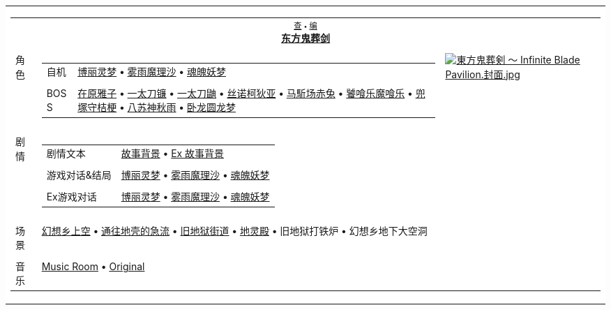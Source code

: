 <table><tbody><tr><td><table cellspacing="0" class="nowraplinks mw-collapsible mw-collapsed" style="width:100%;;;"><tbody><tr><th style=";" colspan="3" class="navbox-title"><div class="navbar"><div class="noprint plainlinksneverexpand" style="background-color:transparent; padding:0; font-weight:normal; font-size:80%; white-space:nowrap;"><a href="./東方鬼葬剣_～_Infinite_Blade_Pavilion.-导航.md" title="東方鬼葬剣 ～ Infinite Blade Pavilion./导航"><span style=";;border:none;" title="查看这个模板">查</span></a>&#160;<span style="font-size:80%;">•</span>&#160;<a href="/index.php?title=%E6%9D%B1%E6%96%B9%E9%AC%BC%E8%91%AC%E5%89%A3_%EF%BD%9E_Infinite_Blade_Pavilion./%E5%AF%BC%E8%88%AA&amp;action=edit"><span style=";;border:none;" title="您可以编辑这个模板。请在储存变更之前先预览">编</span></a></div></div><span><a href="/%E4%B8%9C%E6%96%B9%E9%AC%BC%E8%91%AC%E5%89%91" class="mw-redirect" title="东方鬼葬剑">东方鬼葬剑</a></span></th></tr><tr><td></td></tr><tr><td class="navbox-group" style=";;">角色</td><td style=";;" class="navbox-list navbox-odd"><div></div><table cellspacing="0" class="nowraplinks navbox-subgroup" style="width:100%;;;;"><tbody><tr><td class="navbox-group" style=";;"><div>自机</div></td><td style=";;" class="navbox-list navbox-odd"><div><a href="/%E6%9D%B1%E6%96%B9%E9%AC%BC%E8%91%AC%E5%89%A3_%EF%BD%9E_Infinite_Blade_Pavilion./Omake#博丽灵梦" title="東方鬼葬剣 ～ Infinite Blade Pavilion./Omake">博丽灵梦</a> &#8226; <a href="/%E6%9D%B1%E6%96%B9%E9%AC%BC%E8%91%AC%E5%89%A3_%EF%BD%9E_Infinite_Blade_Pavilion./Omake#雾雨魔理沙" title="東方鬼葬剣 ～ Infinite Blade Pavilion./Omake">雾雨魔理沙</a> &#8226; <a href="/%E6%9D%B1%E6%96%B9%E9%AC%BC%E8%91%AC%E5%89%A3_%EF%BD%9E_Infinite_Blade_Pavilion./Omake#魂魄妖梦" title="東方鬼葬剣 ～ Infinite Blade Pavilion./Omake">魂魄妖梦</a></div></td></tr><tr><td></td></tr><tr><td class="navbox-group" style=";;"><div>BOSS</div></td><td style=";;" class="navbox-list navbox-even"><div><a href="./在原雅子.md" title="在原雅子">在原雅子</a> &#8226; <a href="./一太刀镰.md" title="一太刀镰">一太刀镰</a> &#8226; <a href="./一太刀鼬.md" title="一太刀鼬">一太刀鼬</a> &#8226; <a href="./丝诺柯狄亚.md" title="丝诺柯狄亚">丝诺柯狄亚</a> &#8226; <a href="./马駈场赤兔.md" title="马駈场赤兔">马駈场赤兔</a> &#8226; <a href="./饕喰乐魔喰乐.md" title="饕喰乐魔喰乐">饕喰乐魔喰乐</a> &#8226; <a href="./兜塚守桔梗.md" title="兜塚守桔梗">兜塚守桔梗</a> &#8226; <a href="./八苏神秋雨.md" title="八苏神秋雨">八苏神秋雨</a> &#8226; <a href="./卧龙圆龙梦.md" title="卧龙圆龙梦">卧龙圆龙梦</a></div></td></tr></tbody></table><div></div></td><td class="navbox-image" style="" rowspan="11"><a href="./文件-東方鬼葬剣_～_Infinite_Blade_Pavilion.封面.jpg.md" class="image"><img alt="東方鬼葬剣 ～ Infinite Blade Pavilion.封面.jpg" src="https://upload.thwiki.cc/thumb/9/92/%E6%9D%B1%E6%96%B9%E9%AC%BC%E8%91%AC%E5%89%A3_%EF%BD%9E_Infinite_Blade_Pavilion.%E5%B0%81%E9%9D%A2.jpg/160px-%E6%9D%B1%E6%96%B9%E9%AC%BC%E8%91%AC%E5%89%A3_%EF%BD%9E_Infinite_Blade_Pavilion.%E5%B0%81%E9%9D%A2.jpg" decoding="async" loading="lazy" width="160" height="160" srcset="https://upload.thwiki.cc/thumb/9/92/%E6%9D%B1%E6%96%B9%E9%AC%BC%E8%91%AC%E5%89%A3_%EF%BD%9E_Infinite_Blade_Pavilion.%E5%B0%81%E9%9D%A2.jpg/240px-%E6%9D%B1%E6%96%B9%E9%AC%BC%E8%91%AC%E5%89%A3_%EF%BD%9E_Infinite_Blade_Pavilion.%E5%B0%81%E9%9D%A2.jpg 1.5x, https://upload.thwiki.cc/thumb/9/92/%E6%9D%B1%E6%96%B9%E9%AC%BC%E8%91%AC%E5%89%A3_%EF%BD%9E_Infinite_Blade_Pavilion.%E5%B0%81%E9%9D%A2.jpg/320px-%E6%9D%B1%E6%96%B9%E9%AC%BC%E8%91%AC%E5%89%A3_%EF%BD%9E_Infinite_Blade_Pavilion.%E5%B0%81%E9%9D%A2.jpg 2x" data-file-width="512" data-file-height="512"></a></td></tr><tr><td></td></tr><tr><td class="navbox-group" style=";;">剧情</td><td style=";;" class="navbox-list navbox-even"><div></div><table cellspacing="0" class="nowraplinks navbox-subgroup" style="width:100%;;;;"><tbody><tr><td class="navbox-group" style=";;"><div>剧情文本</div></td><td style=";;" class="navbox-list navbox-odd"><div><a href="./東方鬼葬剣_～_Infinite_Blade_Pavilion.-故事背景.md" title="東方鬼葬剣 ～ Infinite Blade Pavilion./故事背景">故事背景</a> &#8226; <a href="./東方鬼葬剣_～_Infinite_Blade_Pavilion.-ExStory.md" title="東方鬼葬剣 ～ Infinite Blade Pavilion./ExStory">Ex 故事背景</a></div></td></tr><tr><td></td></tr><tr><td class="navbox-group" style=";;"><div>游戏对话&amp;结局</div></td><td style=";;" class="navbox-list navbox-even"><div><a href="./東方鬼葬剣_～_Infinite_Blade_Pavilion.-博丽灵梦.md" title="東方鬼葬剣 ～ Infinite Blade Pavilion./博丽灵梦">博丽灵梦</a> &#8226; <a href="./東方鬼葬剣_～_Infinite_Blade_Pavilion.-雾雨魔理沙.md" title="東方鬼葬剣 ～ Infinite Blade Pavilion./雾雨魔理沙">雾雨魔理沙</a> &#8226; <a href="./東方鬼葬剣_～_Infinite_Blade_Pavilion.-魂魄妖梦.md" title="東方鬼葬剣 ～ Infinite Blade Pavilion./魂魄妖梦">魂魄妖梦</a></div></td></tr><tr><td></td></tr><tr><td class="navbox-group" style=";;"><div>Ex游戏对话</div></td><td style=";;" class="navbox-list navbox-odd"><div><a href="./東方鬼葬剣_～_Infinite_Blade_Pavilion.-博丽灵梦_ExStory.md" title="東方鬼葬剣 ～ Infinite Blade Pavilion./博丽灵梦 ExStory">博丽灵梦</a> &#8226; <a href="./東方鬼葬剣_～_Infinite_Blade_Pavilion.-雾雨魔理沙_ExStory.md" title="東方鬼葬剣 ～ Infinite Blade Pavilion./雾雨魔理沙 ExStory">雾雨魔理沙</a> &#8226; <a href="./東方鬼葬剣_～_Infinite_Blade_Pavilion.-魂魄妖梦_ExStory.md" title="東方鬼葬剣 ～ Infinite Blade Pavilion./魂魄妖梦 ExStory">魂魄妖梦</a></div></td></tr></tbody></table><div></div></td></tr><tr><td></td></tr><tr><td class="navbox-group" style=";;">场景</td><td style=";;" class="navbox-list navbox-odd"><div><a href="./幻想乡上空.md" title="幻想乡上空">幻想乡上空</a> &#8226; <a href="./地狱的深道.md" title="地狱的深道">通往地壳的急流</a> &#8226; <a href="./旧都.md" title="旧都">旧地狱街道</a> &#8226; <a href="/%E5%9C%B0%E7%81%B5%E6%AE%BF" class="mw-redirect" title="地灵殿">地灵殿</a> &#8226; 旧地狱打铁炉 &#8226; 幻想乡地下大空洞</div></td></tr><tr><td></td></tr><tr><td class="navbox-group" style=";;">音乐</td><td style=";;" class="navbox-list navbox-even"><div><a href="./東方鬼葬剣_～_Infinite_Blade_Pavilion.-Music.md" title="東方鬼葬剣 ～ Infinite Blade Pavilion./Music">Music Room</a> &#8226; <a href="./東方鬼葬剣_～_Infinite_Blade_Pavilion.オリジナルサウンドトラック.md" title="東方鬼葬剣 ～ Infinite Blade Pavilion.オリジナルサウンドトラック">Original